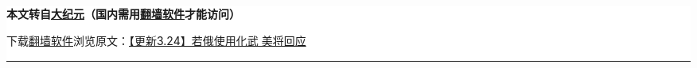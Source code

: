 <strong>本文转自<a href="https://www.epochtimes.com">大纪元</a>（国内需用<a href="https://github.com/ecesbp3561/www/blob/master/README.md#8">翻墙软件</a>才能访问）</strong><p>下载<a href="https://github.com/ecesbp3561/www/blob/master/README.md#8">翻墙软件</a>浏览原文：<a href="https://www.epochtimes.com/gb/22/3/24/n13670032.htm">【更新3.24】若俄使用化武 美将回应</a></p><hr>
